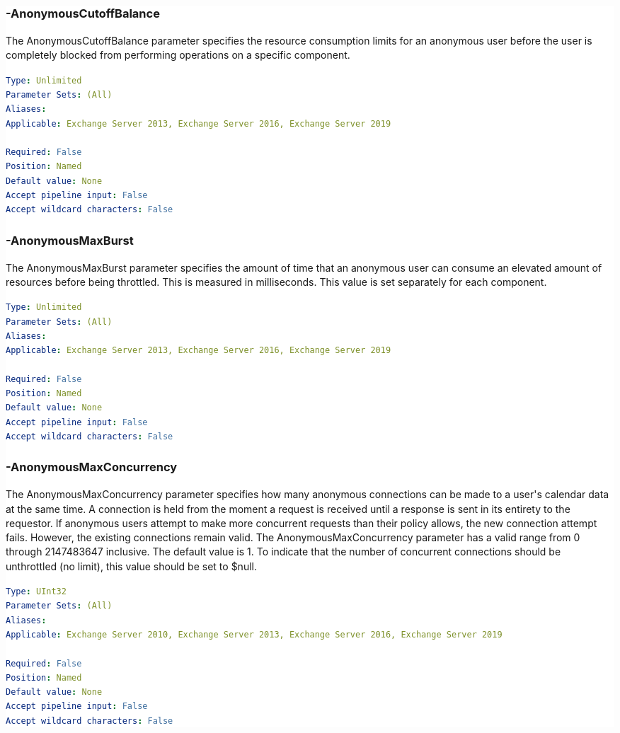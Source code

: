 ### -AnonymousCutoffBalance
The AnonymousCutoffBalance parameter specifies the resource consumption limits for an anonymous user before the user is completely blocked from performing operations on a specific component.

```yaml
Type: Unlimited
Parameter Sets: (All)
Aliases:
Applicable: Exchange Server 2013, Exchange Server 2016, Exchange Server 2019

Required: False
Position: Named
Default value: None
Accept pipeline input: False
Accept wildcard characters: False
```

### -AnonymousMaxBurst
The AnonymousMaxBurst parameter specifies the amount of time that an anonymous user can consume an elevated amount of resources before being throttled. This is measured in milliseconds. This value is set separately for each component.

```yaml
Type: Unlimited
Parameter Sets: (All)
Aliases:
Applicable: Exchange Server 2013, Exchange Server 2016, Exchange Server 2019

Required: False
Position: Named
Default value: None
Accept pipeline input: False
Accept wildcard characters: False
```

### -AnonymousMaxConcurrency
The AnonymousMaxConcurrency parameter specifies how many anonymous connections can be made to a user's calendar data at the same time. A connection is held from the moment a request is received until a response is sent in its entirety to the requestor. If anonymous users attempt to make more concurrent requests than their policy allows, the new connection attempt fails. However, the existing connections remain valid. The AnonymousMaxConcurrency parameter has a valid range from 0 through 2147483647 inclusive. The default value is 1. To indicate that the number of concurrent connections should be unthrottled (no limit), this value should be set to $null.

```yaml
Type: UInt32
Parameter Sets: (All)
Aliases:
Applicable: Exchange Server 2010, Exchange Server 2013, Exchange Server 2016, Exchange Server 2019

Required: False
Position: Named
Default value: None
Accept pipeline input: False
Accept wildcard characters: False
```
